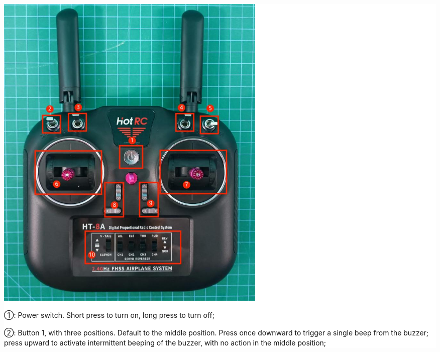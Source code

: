<img class="common_img" src="../_static/media/chapter_3/section_13/media/image5.jpeg" style="width:500px"  />

①: Power switch. Short press to turn on, long press to turn off;

②: Button 1, with three positions. Default to the middle position. Press once downward to trigger a single beep from the buzzer; press upward to activate intermittent beeping of the buzzer, with no action in the middle position;
